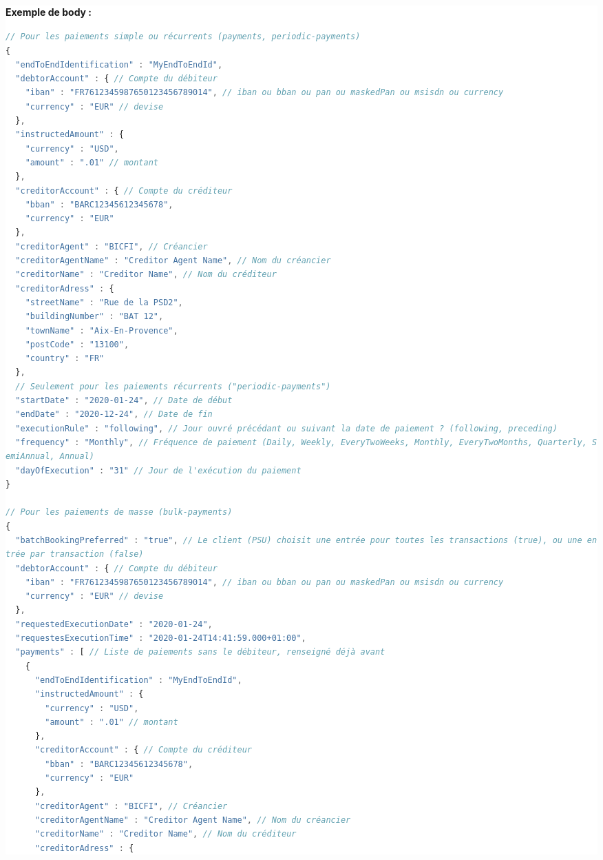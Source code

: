 **Exemple de body :**
```js
// Pour les paiements simple ou récurrents (payments, periodic-payments)
{
  "endToEndIdentification" : "MyEndToEndId",
  "debtorAccount" : { // Compte du débiteur
    "iban" : "FR7612345987650123456789014", // iban ou bban ou pan ou maskedPan ou msisdn ou currency
    "currency" : "EUR" // devise
  },
  "instructedAmount" : {
    "currency" : "USD",
    "amount" : ".01" // montant
  },
  "creditorAccount" : { // Compte du créditeur
    "bban" : "BARC12345612345678",
    "currency" : "EUR"
  },
  "creditorAgent" : "BICFI", // Créancier
  "creditorAgentName" : "Creditor Agent Name", // Nom du créancier
  "creditorName" : "Creditor Name", // Nom du créditeur
  "creditorAdress" : {
    "streetName" : "Rue de la PSD2",
    "buildingNumber" : "BAT 12",
    "townName" : "Aix-En-Provence",
    "postCode" : "13100",
    "country" : "FR"
  },
  // Seulement pour les paiements récurrents ("periodic-payments")
  "startDate" : "2020-01-24", // Date de début
  "endDate" : "2020-12-24", // Date de fin
  "executionRule" : "following", // Jour ouvré précédant ou suivant la date de paiement ? (following, preceding)
  "frequency" : "Monthly", // Fréquence de paiement (Daily, Weekly, EveryTwoWeeks, Monthly, EveryTwoMonths, Quarterly, SemiAnnual, Annual)
  "dayOfExecution" : "31" // Jour de l'exécution du paiement
}

// Pour les paiements de masse (bulk-payments)
{
  "batchBookingPreferred" : "true", // Le client (PSU) choisit une entrée pour toutes les transactions (true), ou une entrée par transaction (false)
  "debtorAccount" : { // Compte du débiteur
    "iban" : "FR7612345987650123456789014", // iban ou bban ou pan ou maskedPan ou msisdn ou currency
    "currency" : "EUR" // devise
  },
  "requestedExecutionDate" : "2020-01-24",
  "requestesExecutionTime" : "2020-01-24T14:41:59.000+01:00",
  "payments" : [ // Liste de paiements sans le débiteur, renseigné déjà avant
    {
      "endToEndIdentification" : "MyEndToEndId",
      "instructedAmount" : {
        "currency" : "USD",
        "amount" : ".01" // montant
      },
      "creditorAccount" : { // Compte du créditeur
        "bban" : "BARC12345612345678",
        "currency" : "EUR"
      },
      "creditorAgent" : "BICFI", // Créancier
      "creditorAgentName" : "Creditor Agent Name", // Nom du créancier
      "creditorName" : "Creditor Name", // Nom du créditeur
      "creditorAdress" : {
```